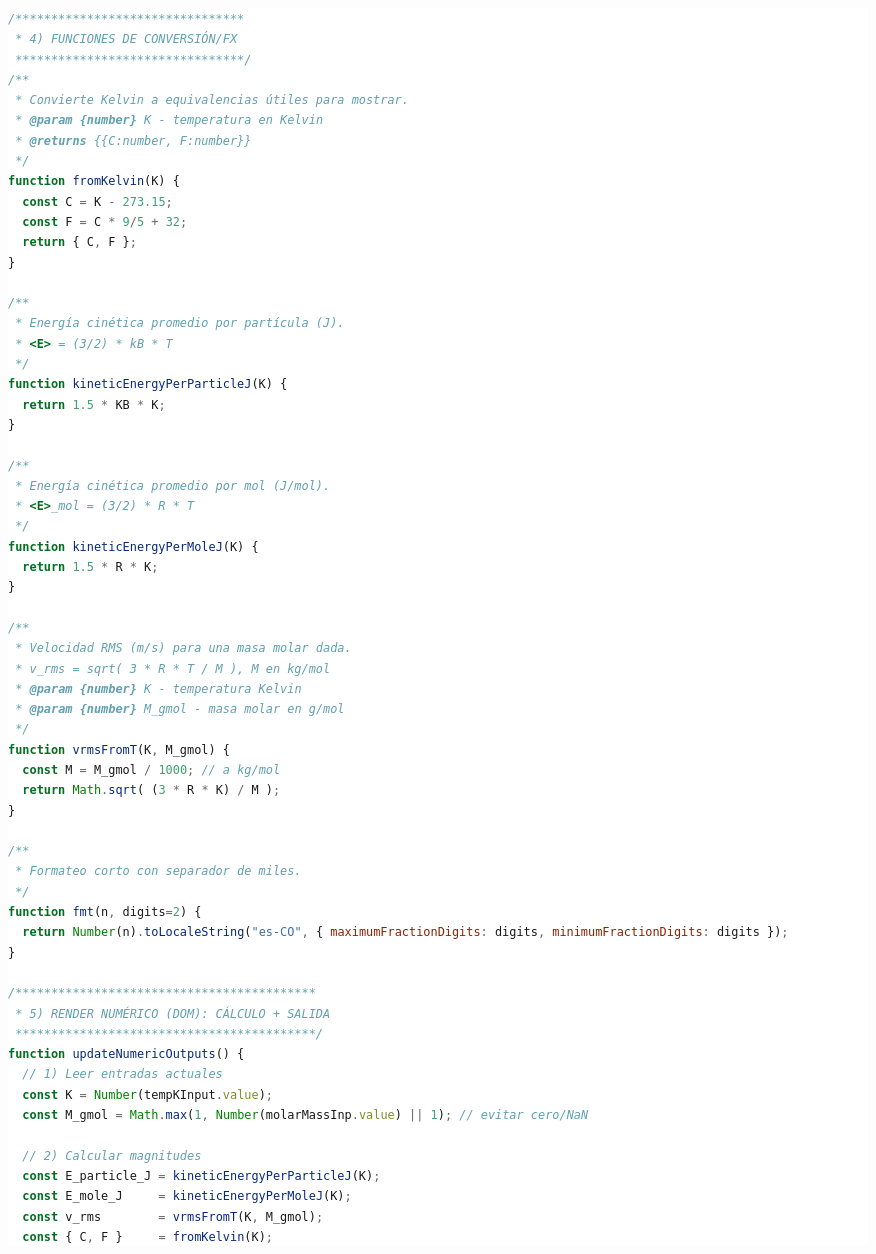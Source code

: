 ```javascript
/********************************
 * 4) FUNCIONES DE CONVERSIÓN/FX
 ********************************/
/**
 * Convierte Kelvin a equivalencias útiles para mostrar.
 * @param {number} K - temperatura en Kelvin
 * @returns {{C:number, F:number}}
 */
function fromKelvin(K) {
  const C = K - 273.15;
  const F = C * 9/5 + 32;
  return { C, F };
}

/**
 * Energía cinética promedio por partícula (J).
 * <E> = (3/2) * kB * T
 */
function kineticEnergyPerParticleJ(K) {
  return 1.5 * KB * K;
}

/**
 * Energía cinética promedio por mol (J/mol).
 * <E>_mol = (3/2) * R * T
 */
function kineticEnergyPerMoleJ(K) {
  return 1.5 * R * K;
}

/**
 * Velocidad RMS (m/s) para una masa molar dada.
 * v_rms = sqrt( 3 * R * T / M ), M en kg/mol
 * @param {number} K - temperatura Kelvin
 * @param {number} M_gmol - masa molar en g/mol
 */
function vrmsFromT(K, M_gmol) {
  const M = M_gmol / 1000; // a kg/mol
  return Math.sqrt( (3 * R * K) / M );
}

/**
 * Formateo corto con separador de miles.
 */
function fmt(n, digits=2) {
  return Number(n).toLocaleString("es-CO", { maximumFractionDigits: digits, minimumFractionDigits: digits });
}

/******************************************
 * 5) RENDER NUMÉRICO (DOM): CÁLCULO + SALIDA
 ******************************************/
function updateNumericOutputs() {
  // 1) Leer entradas actuales
  const K = Number(tempKInput.value);
  const M_gmol = Math.max(1, Number(molarMassInp.value) || 1); // evitar cero/NaN

  // 2) Calcular magnitudes
  const E_particle_J = kineticEnergyPerParticleJ(K);
  const E_mole_J     = kineticEnergyPerMoleJ(K);
  const v_rms        = vrmsFromT(K, M_gmol);
  const { C, F }     = fromKelvin(K);

```